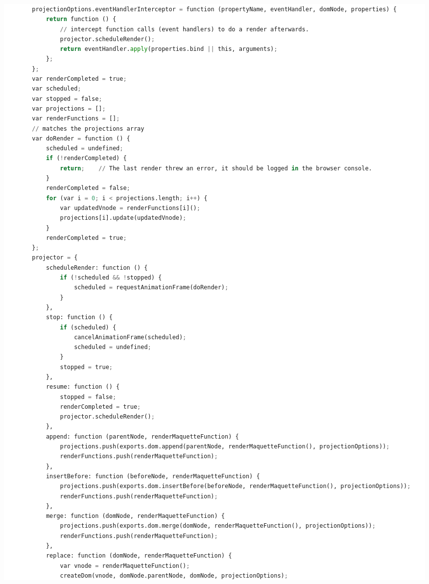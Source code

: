 ```py
        projectionOptions.eventHandlerInterceptor = function (propertyName, eventHandler, domNode, properties) {
            return function () {
                // intercept function calls (event handlers) to do a render afterwards.
                projector.scheduleRender();
                return eventHandler.apply(properties.bind || this, arguments);
            };
        };
        var renderCompleted = true;
        var scheduled;
        var stopped = false;
        var projections = [];
        var renderFunctions = [];
        // matches the projections array
        var doRender = function () {
            scheduled = undefined;
            if (!renderCompleted) {
                return;    // The last render threw an error, it should be logged in the browser console.
            }
            renderCompleted = false;
            for (var i = 0; i < projections.length; i++) {
                var updatedVnode = renderFunctions[i]();
                projections[i].update(updatedVnode);
            }
            renderCompleted = true;
        };
        projector = {
            scheduleRender: function () {
                if (!scheduled && !stopped) {
                    scheduled = requestAnimationFrame(doRender);
                }
            },
            stop: function () {
                if (scheduled) {
                    cancelAnimationFrame(scheduled);
                    scheduled = undefined;
                }
                stopped = true;
            },
            resume: function () {
                stopped = false;
                renderCompleted = true;
                projector.scheduleRender();
            },
            append: function (parentNode, renderMaquetteFunction) {
                projections.push(exports.dom.append(parentNode, renderMaquetteFunction(), projectionOptions));
                renderFunctions.push(renderMaquetteFunction);
            },
            insertBefore: function (beforeNode, renderMaquetteFunction) {
                projections.push(exports.dom.insertBefore(beforeNode, renderMaquetteFunction(), projectionOptions));
                renderFunctions.push(renderMaquetteFunction);
            },
            merge: function (domNode, renderMaquetteFunction) {
                projections.push(exports.dom.merge(domNode, renderMaquetteFunction(), projectionOptions));
                renderFunctions.push(renderMaquetteFunction);
            },
            replace: function (domNode, renderMaquetteFunction) {
                var vnode = renderMaquetteFunction();
                createDom(vnode, domNode.parentNode, domNode, projectionOptions);
```